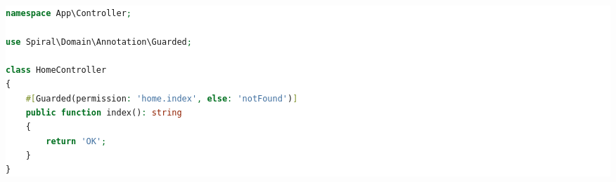 ```php
namespace App\Controller;

use Spiral\Domain\Annotation\Guarded;

class HomeController
{
    #[Guarded(permission: 'home.index', else: 'notFound')]
    public function index(): string
    {
        return 'OK';
    }
}
```
